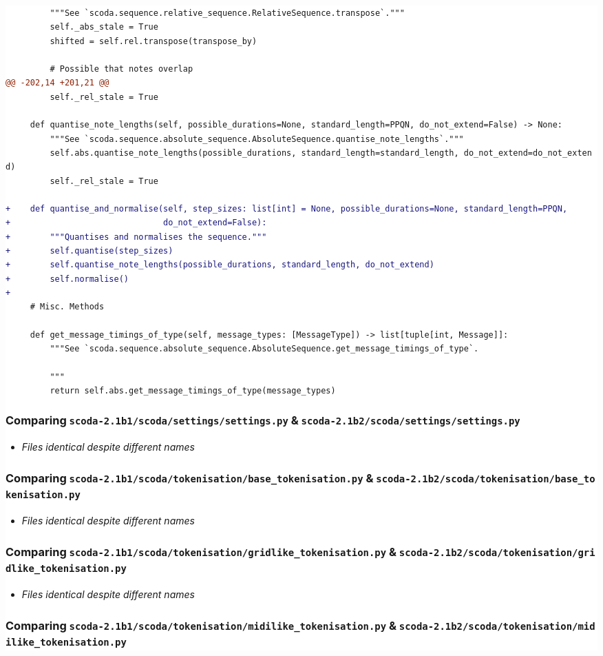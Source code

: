 ```diff
         """See `scoda.sequence.relative_sequence.RelativeSequence.transpose`."""
         self._abs_stale = True
         shifted = self.rel.transpose(transpose_by)
 
         # Possible that notes overlap
@@ -202,14 +201,21 @@
         self._rel_stale = True
 
     def quantise_note_lengths(self, possible_durations=None, standard_length=PPQN, do_not_extend=False) -> None:
         """See `scoda.sequence.absolute_sequence.AbsoluteSequence.quantise_note_lengths`."""
         self.abs.quantise_note_lengths(possible_durations, standard_length=standard_length, do_not_extend=do_not_extend)
         self._rel_stale = True
 
+    def quantise_and_normalise(self, step_sizes: list[int] = None, possible_durations=None, standard_length=PPQN,
+                               do_not_extend=False):
+        """Quantises and normalises the sequence."""
+        self.quantise(step_sizes)
+        self.quantise_note_lengths(possible_durations, standard_length, do_not_extend)
+        self.normalise()
+
     # Misc. Methods
 
     def get_message_timings_of_type(self, message_types: [MessageType]) -> list[tuple[int, Message]]:
         """See `scoda.sequence.absolute_sequence.AbsoluteSequence.get_message_timings_of_type`.
 
         """
         return self.abs.get_message_timings_of_type(message_types)
```

### Comparing `scoda-2.1b1/scoda/settings/settings.py` & `scoda-2.1b2/scoda/settings/settings.py`

 * *Files identical despite different names*

### Comparing `scoda-2.1b1/scoda/tokenisation/base_tokenisation.py` & `scoda-2.1b2/scoda/tokenisation/base_tokenisation.py`

 * *Files identical despite different names*

### Comparing `scoda-2.1b1/scoda/tokenisation/gridlike_tokenisation.py` & `scoda-2.1b2/scoda/tokenisation/gridlike_tokenisation.py`

 * *Files identical despite different names*

### Comparing `scoda-2.1b1/scoda/tokenisation/midilike_tokenisation.py` & `scoda-2.1b2/scoda/tokenisation/midilike_tokenisation.py`
